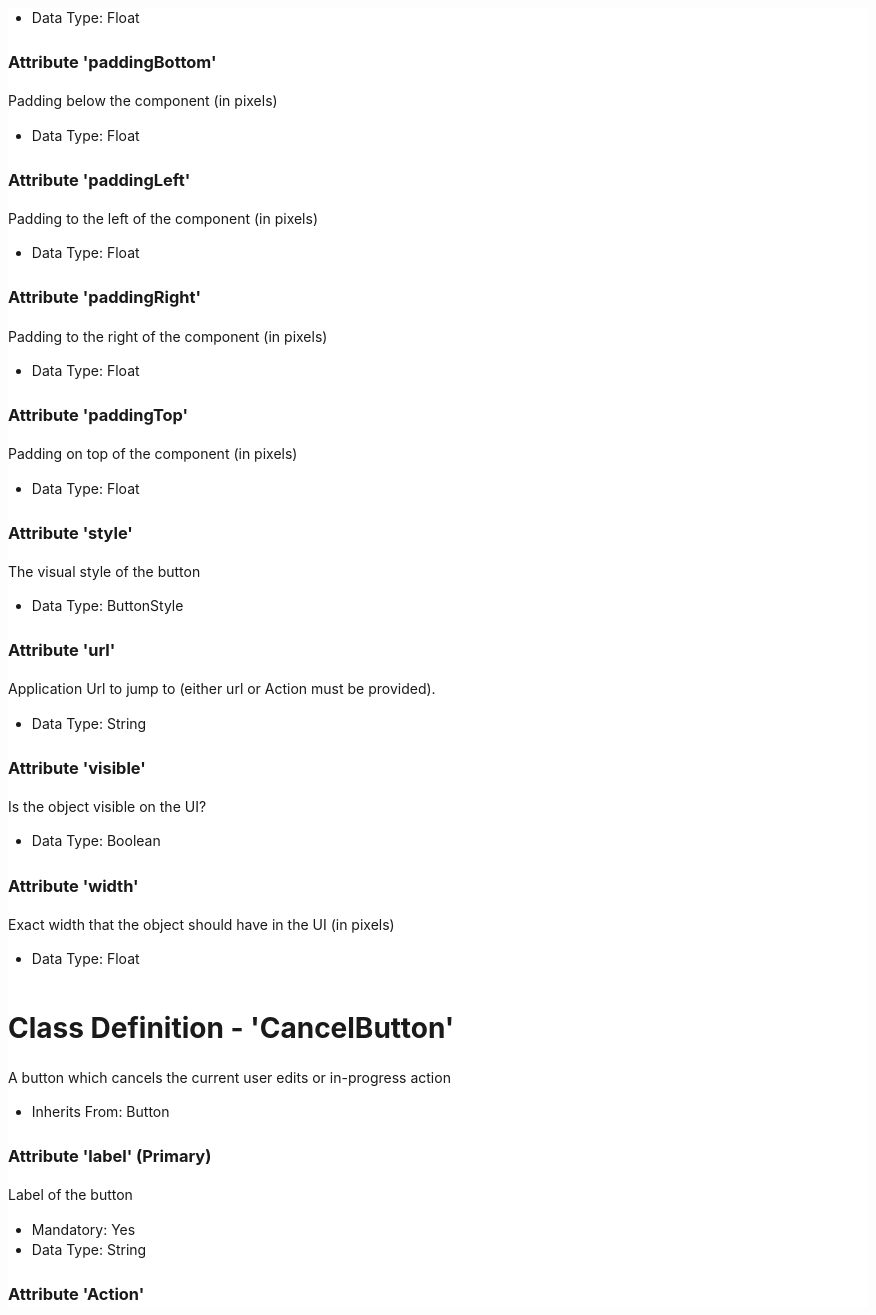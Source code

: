 - Data Type: Float
### Attribute 'paddingBottom'

Padding below the component (in pixels)

- Data Type: Float
### Attribute 'paddingLeft'

Padding to the left of the component (in pixels)

- Data Type: Float
### Attribute 'paddingRight'

Padding to the right of the component (in pixels)

- Data Type: Float
### Attribute 'paddingTop'

Padding on top of the component (in pixels)

- Data Type: Float
### Attribute 'style'

The visual style of the button

- Data Type: ButtonStyle
### Attribute 'url'

Application Url to jump to (either url or Action must be provided).

- Data Type: String
### Attribute 'visible'

Is the object visible on the UI?

- Data Type: Boolean
### Attribute 'width'

Exact width that the object should have in the UI (in pixels)

- Data Type: Float

# Class Definition - 'CancelButton'

A button which cancels the current user edits or in-progress action

- Inherits From: Button

### Attribute 'label' (Primary)

Label of the button

- Mandatory: Yes
- Data Type: String
### Attribute 'Action'
